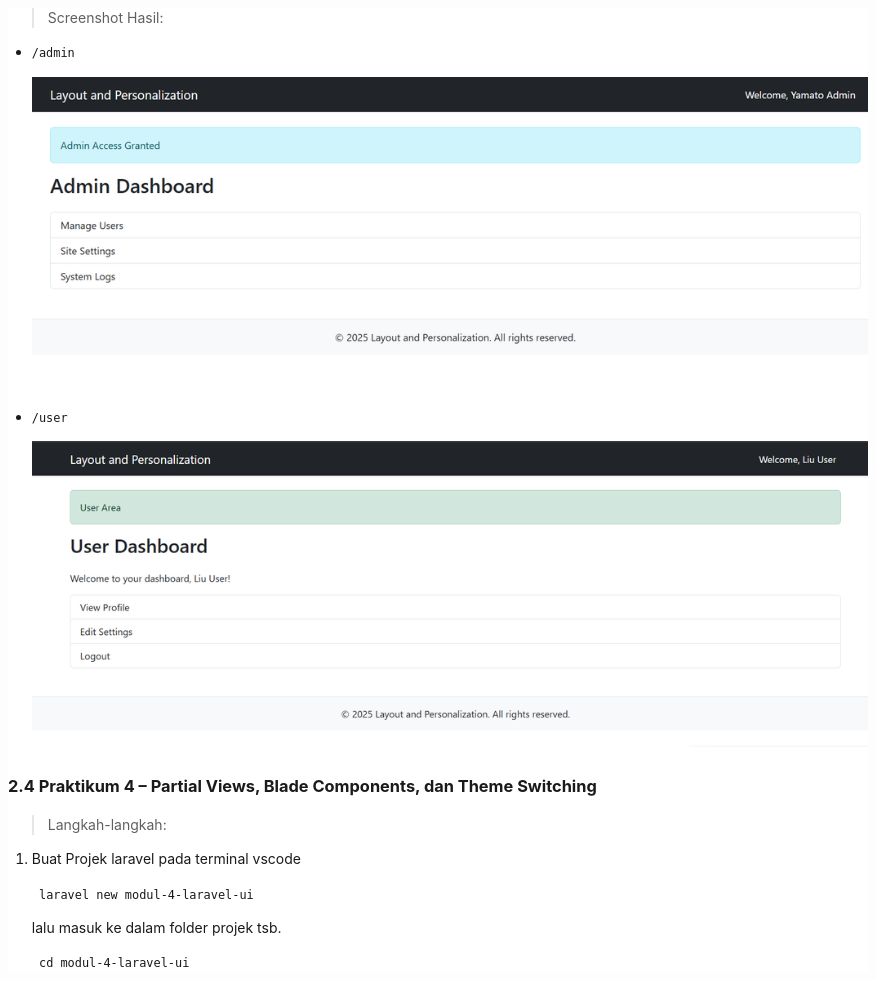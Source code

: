 >Screenshot Hasil:

- `/admin`

    ![Dok 1](gambar/V3.png)

- `/user`

    ![Dok 1](gambar/V4.png)

### 2.4 Praktikum 4 – Partial Views, Blade Components, dan Theme Switching

>Langkah-langkah:

1. Buat Projek laravel pada terminal vscode

        laravel new modul-4-laravel-ui

    lalu masuk ke dalam folder projek tsb.

        cd modul-4-laravel-ui
